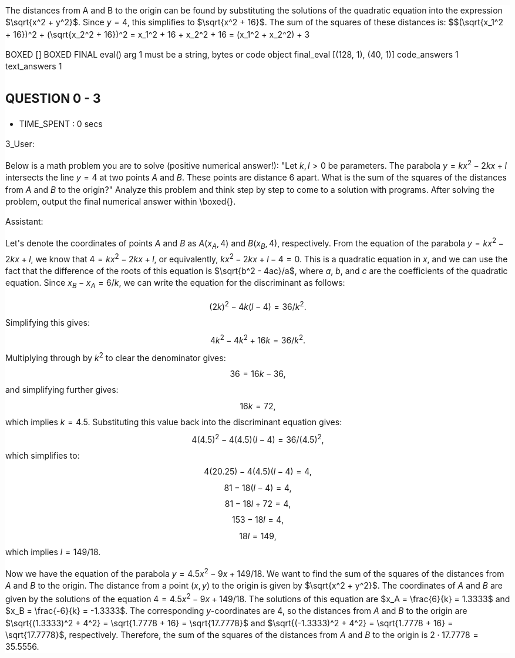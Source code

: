 The distances from A and B to the origin can be found by substituting the solutions of the quadratic equation into the expression $\sqrt{x^2 + y^2}$. Since $y = 4$, this simplifies to $\sqrt{x^2 + 16}$. The sum of the squares of these distances is:
$$(\sqrt{x_1^2 + 16})^2 + (\sqrt{x_2^2 + 16})^2 = x_1^2 + 16 + x_2^2 + 16 = (x_1^2 + x_2^2) + 3

BOXED []
BOXED FINAL 
eval() arg 1 must be a string, bytes or code object final_eval
[(128, 1), (40, 1)]
code_answers 1 text_answers 1



## QUESTION 0 - 3 
- TIME_SPENT : 0 secs

3_User:

Below is a math problem you are to solve (positive numerical answer!):
"Let $k, l > 0$ be parameters. The parabola $y = kx^2 - 2kx + l$ intersects the line $y = 4$ at two points $A$ and $B$. These points are distance 6 apart. What is the sum of the squares of the distances from $A$ and $B$ to the origin?"
Analyze this problem and think step by step to come to a solution with programs. After solving the problem, output the final numerical answer within \boxed{}.

Assistant:



Let's denote the coordinates of points $A$ and $B$ as $A(x_A, 4)$ and $B(x_B, 4)$, respectively. From the equation of the parabola $y = kx^2 - 2kx + l$, we know that $4 = kx^2 - 2kx + l$, or equivalently, $kx^2 - 2kx + l - 4 = 0$. This is a quadratic equation in $x$, and we can use the fact that the difference of the roots of this equation is $\sqrt{b^2 - 4ac}/a$, where $a$, $b$, and $c$ are the coefficients of the quadratic equation. Since $x_B - x_A = 6/k$, we can write the equation for the discriminant as follows:

$$(2k)^2 - 4k(l - 4) = 36/k^2.$$
Simplifying this gives:
$$4k^2 - 4k^2 + 16k = 36/k^2.$$
Multiplying through by $k^2$ to clear the denominator gives:
$$36 = 16k - 36,$$
and simplifying further gives:
$$16k = 72,$$
which implies $k = 4.5$. Substituting this value back into the discriminant equation gives:
$$4(4.5)^2 - 4(4.5)(l - 4) = 36/(4.5)^2,$$
which simplifies to:
$$4(20.25) - 4(4.5)(l - 4) = 4,$$
$$81 - 18(l - 4) = 4,$$
$$81 - 18l + 72 = 4,$$
$$153 - 18l = 4,$$
$$18l = 149,$$
which implies $l = 149/18$.

Now we have the equation of the parabola $y = 4.5x^2 - 9x + 149/18$. We want to find the sum of the squares of the distances from $A$ and $B$ to the origin. The distance from a point $(x, y)$ to the origin is given by $\sqrt{x^2 + y^2}$. The coordinates of $A$ and $B$ are given by the solutions of the equation $4 = 4.5x^2 - 9x + 149/18$. The solutions of this equation are $x_A = \frac{6}{k} = 1.3333$ and $x_B = \frac{-6}{k} = -1.3333$. The corresponding $y$-coordinates are $4$, so the distances from $A$ and $B$ to the origin are $\sqrt{(1.3333)^2 + 4^2} = \sqrt{1.7778 + 16} = \sqrt{17.7778}$ and $\sqrt{(-1.3333)^2 + 4^2} = \sqrt{1.7778 + 16} = \sqrt{17.7778}$, respectively. Therefore, the sum of the squares of the distances from $A$ and $B$ to the origin is $2 \cdot 17.7778 = 35.5556$.
